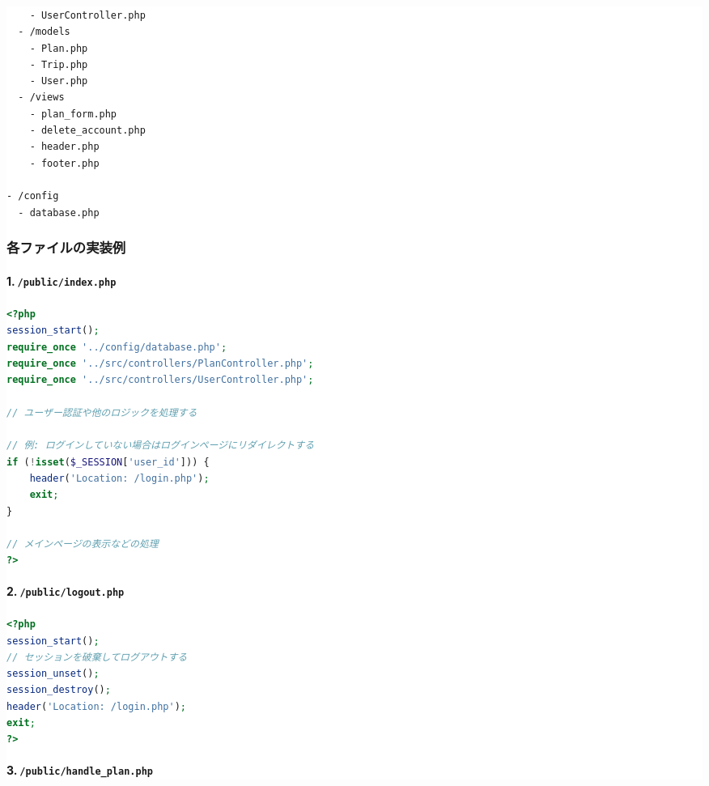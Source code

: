 ```
    - UserController.php
  - /models
    - Plan.php
    - Trip.php
    - User.php
  - /views
    - plan_form.php
    - delete_account.php
    - header.php
    - footer.php

- /config
  - database.php
```

### 各ファイルの実装例

#### 1. `/public/index.php`

```php
<?php
session_start();
require_once '../config/database.php';
require_once '../src/controllers/PlanController.php';
require_once '../src/controllers/UserController.php';

// ユーザー認証や他のロジックを処理する

// 例: ログインしていない場合はログインページにリダイレクトする
if (!isset($_SESSION['user_id'])) {
    header('Location: /login.php');
    exit;
}

// メインページの表示などの処理
?>
```

#### 2. `/public/logout.php`

```php
<?php
session_start();
// セッションを破棄してログアウトする
session_unset();
session_destroy();
header('Location: /login.php');
exit;
?>
```

#### 3. `/public/handle_plan.php`
